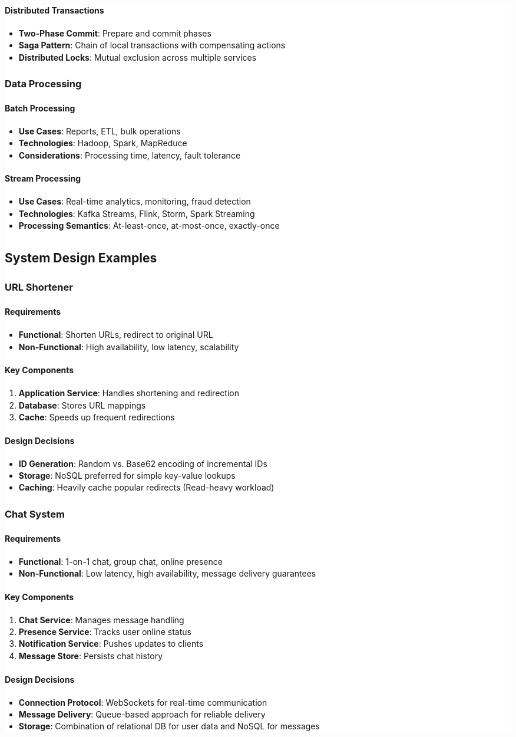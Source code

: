 #### Distributed Transactions
- **Two-Phase Commit**: Prepare and commit phases
- **Saga Pattern**: Chain of local transactions with compensating actions
- **Distributed Locks**: Mutual exclusion across multiple services

### Data Processing

#### Batch Processing
- **Use Cases**: Reports, ETL, bulk operations
- **Technologies**: Hadoop, Spark, MapReduce
- **Considerations**: Processing time, latency, fault tolerance

#### Stream Processing
- **Use Cases**: Real-time analytics, monitoring, fraud detection
- **Technologies**: Kafka Streams, Flink, Storm, Spark Streaming
- **Processing Semantics**: At-least-once, at-most-once, exactly-once

## System Design Examples

### URL Shortener

#### Requirements
- **Functional**: Shorten URLs, redirect to original URL
- **Non-Functional**: High availability, low latency, scalability

#### Key Components
1. **Application Service**: Handles shortening and redirection
2. **Database**: Stores URL mappings
3. **Cache**: Speeds up frequent redirections

#### Design Decisions
- **ID Generation**: Random vs. Base62 encoding of incremental IDs
- **Storage**: NoSQL preferred for simple key-value lookups
- **Caching**: Heavily cache popular redirects (Read-heavy workload)

### Chat System

#### Requirements
- **Functional**: 1-on-1 chat, group chat, online presence
- **Non-Functional**: Low latency, high availability, message delivery guarantees

#### Key Components
1. **Chat Service**: Manages message handling
2. **Presence Service**: Tracks user online status
3. **Notification Service**: Pushes updates to clients
4. **Message Store**: Persists chat history

#### Design Decisions
- **Connection Protocol**: WebSockets for real-time communication
- **Message Delivery**: Queue-based approach for reliable delivery
- **Storage**: Combination of relational DB for user data and NoSQL for messages
